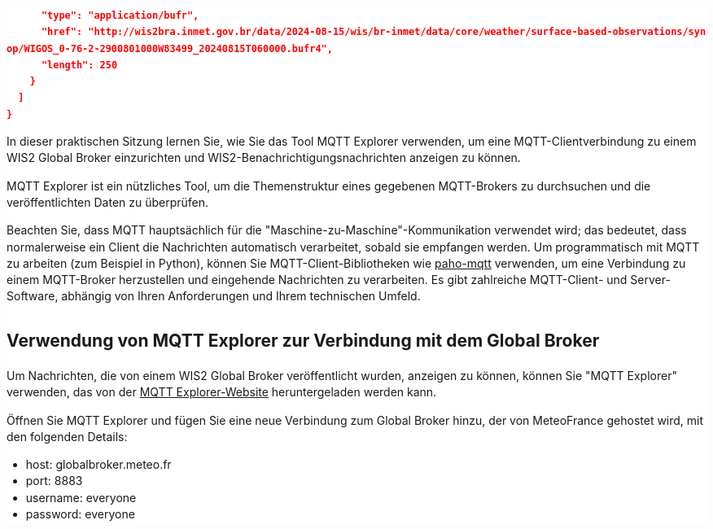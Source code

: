 ```json
      "type": "application/bufr",
      "href": "http://wis2bra.inmet.gov.br/data/2024-08-15/wis/br-inmet/data/core/weather/surface-based-observations/synop/WIGOS_0-76-2-2900801000W83499_20240815T060000.bufr4",
      "length": 250
    }
  ]
}
``` 

In dieser praktischen Sitzung lernen Sie, wie Sie das Tool MQTT Explorer verwenden, um eine MQTT-Clientverbindung zu einem WIS2 Global Broker einzurichten und WIS2-Benachrichtigungsnachrichten anzeigen zu können.

MQTT Explorer ist ein nützliches Tool, um die Themenstruktur eines gegebenen MQTT-Brokers zu durchsuchen und die veröffentlichten Daten zu überprüfen.

Beachten Sie, dass MQTT hauptsächlich für die "Maschine-zu-Maschine"-Kommunikation verwendet wird; das bedeutet, dass normalerweise ein Client die Nachrichten automatisch verarbeitet, sobald sie empfangen werden. Um programmatisch mit MQTT zu arbeiten (zum Beispiel in Python), können Sie MQTT-Client-Bibliotheken wie [paho-mqtt](https://pypi.org/project/paho-mqtt) verwenden, um eine Verbindung zu einem MQTT-Broker herzustellen und eingehende Nachrichten zu verarbeiten. Es gibt zahlreiche MQTT-Client- und Server-Software, abhängig von Ihren Anforderungen und Ihrem technischen Umfeld.

## Verwendung von MQTT Explorer zur Verbindung mit dem Global Broker

Um Nachrichten, die von einem WIS2 Global Broker veröffentlicht wurden, anzeigen zu können, können Sie "MQTT Explorer" verwenden, das von der [MQTT Explorer-Website](https://mqtt-explorer.com) heruntergeladen werden kann.

Öffnen Sie MQTT Explorer und fügen Sie eine neue Verbindung zum Global Broker hinzu, der von MeteoFrance gehostet wird, mit den folgenden Details:

- host: globalbroker.meteo.fr
- port: 8883
- username: everyone
- password: everyone
